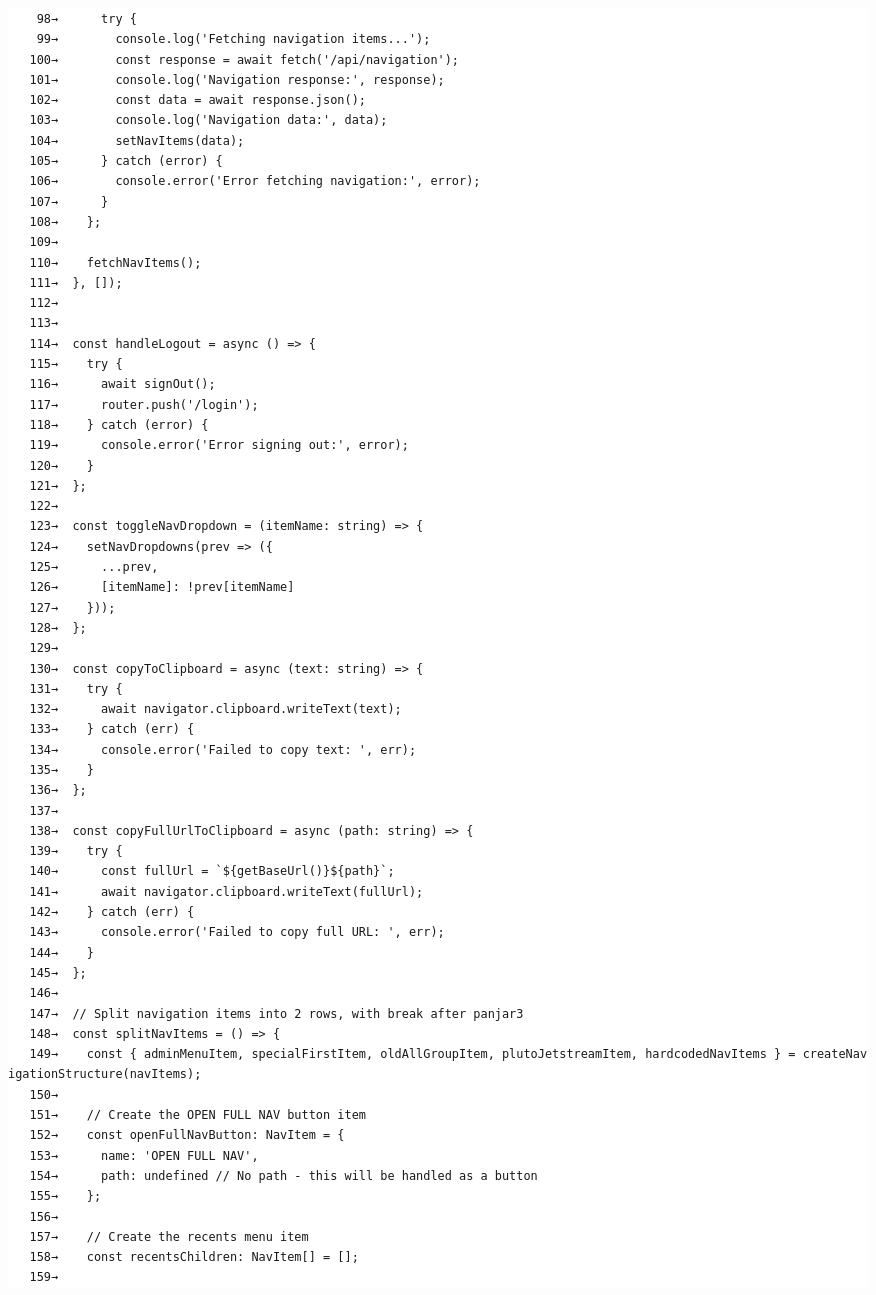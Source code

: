```
    98→      try {
    99→        console.log('Fetching navigation items...');
   100→        const response = await fetch('/api/navigation');
   101→        console.log('Navigation response:', response);
   102→        const data = await response.json();
   103→        console.log('Navigation data:', data);
   104→        setNavItems(data);
   105→      } catch (error) {
   106→        console.error('Error fetching navigation:', error);
   107→      }
   108→    };
   109→
   110→    fetchNavItems();
   111→  }, []);
   112→
   113→
   114→  const handleLogout = async () => {
   115→    try {
   116→      await signOut();
   117→      router.push('/login');
   118→    } catch (error) {
   119→      console.error('Error signing out:', error);
   120→    }
   121→  };
   122→
   123→  const toggleNavDropdown = (itemName: string) => {
   124→    setNavDropdowns(prev => ({
   125→      ...prev,
   126→      [itemName]: !prev[itemName]
   127→    }));
   128→  };
   129→
   130→  const copyToClipboard = async (text: string) => {
   131→    try {
   132→      await navigator.clipboard.writeText(text);
   133→    } catch (err) {
   134→      console.error('Failed to copy text: ', err);
   135→    }
   136→  };
   137→
   138→  const copyFullUrlToClipboard = async (path: string) => {
   139→    try {
   140→      const fullUrl = `${getBaseUrl()}${path}`;
   141→      await navigator.clipboard.writeText(fullUrl);
   142→    } catch (err) {
   143→      console.error('Failed to copy full URL: ', err);
   144→    }
   145→  };
   146→
   147→  // Split navigation items into 2 rows, with break after panjar3
   148→  const splitNavItems = () => {
   149→    const { adminMenuItem, specialFirstItem, oldAllGroupItem, plutoJetstreamItem, hardcodedNavItems } = createNavigationStructure(navItems);
   150→
   151→    // Create the OPEN FULL NAV button item
   152→    const openFullNavButton: NavItem = {
   153→      name: 'OPEN FULL NAV',
   154→      path: undefined // No path - this will be handled as a button
   155→    };
   156→
   157→    // Create the recents menu item
   158→    const recentsChildren: NavItem[] = [];
   159→    
```